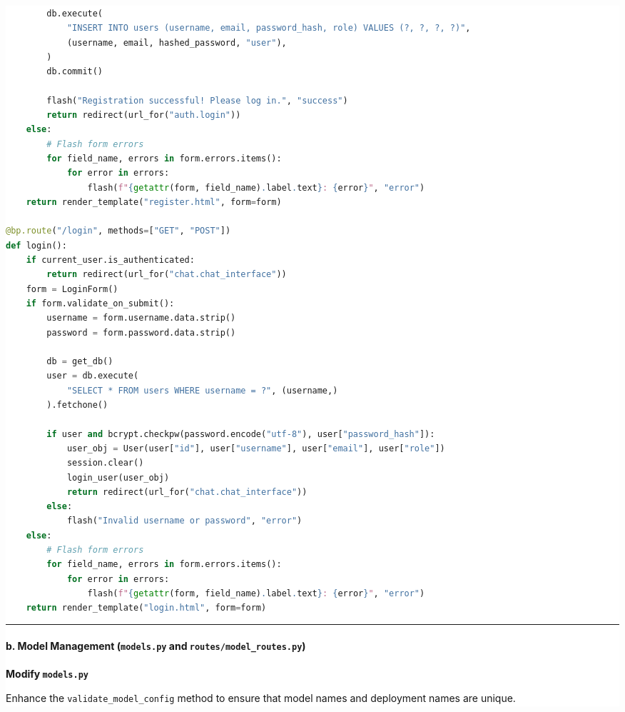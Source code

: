 ```python
        db.execute(
            "INSERT INTO users (username, email, password_hash, role) VALUES (?, ?, ?, ?)",
            (username, email, hashed_password, "user"),
        )
        db.commit()

        flash("Registration successful! Please log in.", "success")
        return redirect(url_for("auth.login"))
    else:
        # Flash form errors
        for field_name, errors in form.errors.items():
            for error in errors:
                flash(f"{getattr(form, field_name).label.text}: {error}", "error")
    return render_template("register.html", form=form)

@bp.route("/login", methods=["GET", "POST"])
def login():
    if current_user.is_authenticated:
        return redirect(url_for("chat.chat_interface"))
    form = LoginForm()
    if form.validate_on_submit():
        username = form.username.data.strip()
        password = form.password.data.strip()

        db = get_db()
        user = db.execute(
            "SELECT * FROM users WHERE username = ?", (username,)
        ).fetchone()

        if user and bcrypt.checkpw(password.encode("utf-8"), user["password_hash"]):
            user_obj = User(user["id"], user["username"], user["email"], user["role"])
            session.clear()
            login_user(user_obj)
            return redirect(url_for("chat.chat_interface"))
        else:
            flash("Invalid username or password", "error")
    else:
        # Flash form errors
        for field_name, errors in form.errors.items():
            for error in errors:
                flash(f"{getattr(form, field_name).label.text}: {error}", "error")
    return render_template("login.html", form=form)
```

---

#### **b. Model Management (`models.py` and `routes/model_routes.py`)**

**Modify `models.py`**

Enhance the `validate_model_config` method to ensure that model names and deployment names are unique.
